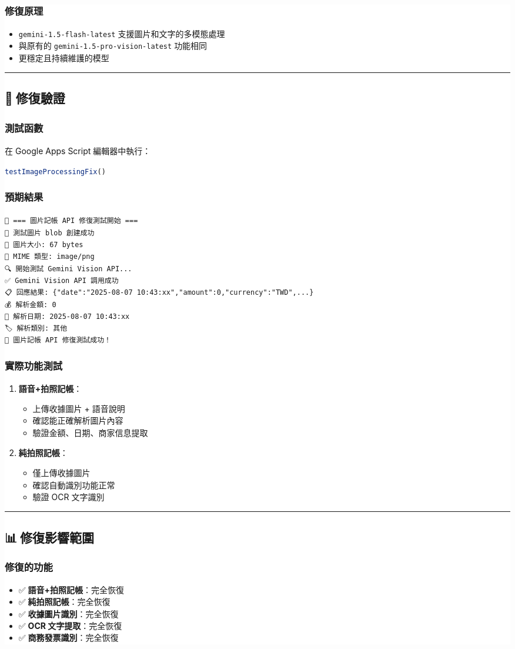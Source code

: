### **修復原理**
- `gemini-1.5-flash-latest` 支援圖片和文字的多模態處理
- 與原有的 `gemini-1.5-pro-vision-latest` 功能相同
- 更穩定且持續維護的模型

---

## 🧪 **修復驗證**

### **測試函數**
在 Google Apps Script 編輯器中執行：
```javascript
testImageProcessingFix()
```

### **預期結果**
```
🧪 === 圖片記帳 API 修復測試開始 ===
📸 測試圖片 blob 創建成功
📏 圖片大小: 67 bytes
📄 MIME 類型: image/png
🔍 開始測試 Gemini Vision API...
✅ Gemini Vision API 調用成功
📋 回應結果: {"date":"2025-08-07 10:43:xx","amount":0,"currency":"TWD",...}
💰 解析金額: 0
📅 解析日期: 2025-08-07 10:43:xx
🏷️ 解析類別: 其他
🎉 圖片記帳 API 修復測試成功！
```

### **實際功能測試**
1. **語音+拍照記帳**：
   - 上傳收據圖片 + 語音說明
   - 確認能正確解析圖片內容
   - 驗證金額、日期、商家信息提取

2. **純拍照記帳**：
   - 僅上傳收據圖片
   - 確認自動識別功能正常
   - 驗證 OCR 文字識別

---

## 📊 **修復影響範圍**

### **修復的功能**
- ✅ **語音+拍照記帳**：完全恢復
- ✅ **純拍照記帳**：完全恢復
- ✅ **收據圖片識別**：完全恢復
- ✅ **OCR 文字提取**：完全恢復
- ✅ **商務發票識別**：完全恢復
